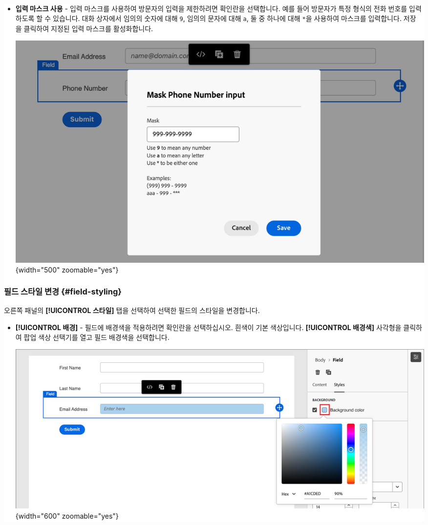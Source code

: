    * **입력 마스크 사용** - 입력 마스크를 사용하여 방문자의 입력을 제한하려면 확인란을 선택합니다. 예를 들어 방문자가 특정 형식의 전화 번호를 입력하도록 할 수 있습니다. 대화 상자에서 임의의 숫자에 대해 `9`, 임의의 문자에 대해 `a`, 둘 중 하나에 대해 `*`을 사용하여 마스크를 입력합니다. 저장 을 클릭하여 지정된 입력 마스크를 활성화합니다.

     ![필드에 대한 입력 마스크 정의](./assets/form-field-mask-input-dialog.png){width="500" zoomable="yes"}

### 필드 스타일 변경 {#field-styling}

오른쪽 패널의 **[!UICONTROL 스타일]** 탭을 선택하여 선택한 필드의 스타일을 변경합니다.

* **[!UICONTROL 배경]** - 필드에 배경색을 적용하려면 확인란을 선택하십시오. 흰색이 기본 색상입니다. **[!UICONTROL 배경색]** 사각형을 클릭하여 팝업 색상 선택기를 열고 필드 배경색을 선택합니다.

  ![양식 필드의 배경 스타일을 설정합니다](./assets/form-field-styles-background-color.png){width="600" zoomable="yes"}

